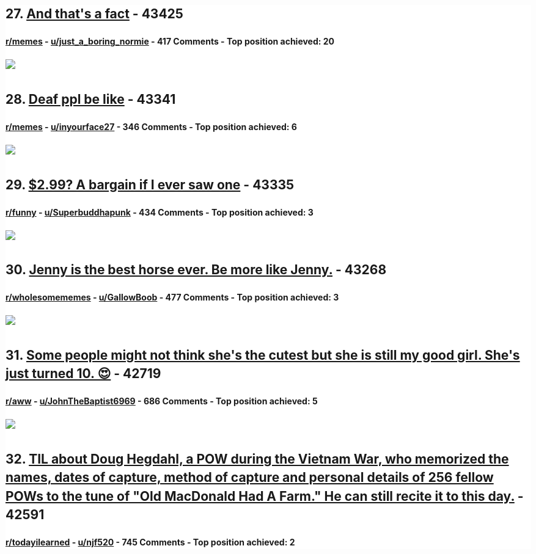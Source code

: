 ## 27. [And that's a fact](http://reddit.com/r/memes/comments/ber8yv/and_thats_a_fact/) - 43425
#### [r/memes](http://reddit.com/r/memes) - [u/just_a_boring_normie](http://reddit.com/u/just_a_boring_normie) - 417 Comments - Top position achieved: 20

<a href="https://i.redd.it/vrp0i7lgg3t21.jpg"><img src="https://b.thumbs.redditmedia.com/VXXoDlZQ3Qmqy3blmOuVZgbZ3UIFQ45O9sPO7JXtZ6s.jpg"></img></a>

## 28. [Deaf ppl be like](http://reddit.com/r/memes/comments/beiyoe/deaf_ppl_be_like/) - 43341
#### [r/memes](http://reddit.com/r/memes) - [u/inyourface27](http://reddit.com/u/inyourface27) - 346 Comments - Top position achieved: 6

<a href="https://i.redd.it/obfcyw4xczs21.png"><img src="https://b.thumbs.redditmedia.com/SkEKTDjzu1egz2y_DoyNpjC24RqT7lDrFP3Sw_tmP6s.jpg"></img></a>

## 29. [$2.99? A bargain if I ever saw one](http://reddit.com/r/funny/comments/beod5l/299_a_bargain_if_i_ever_saw_one/) - 43335
#### [r/funny](http://reddit.com/r/funny) - [u/Superbuddhapunk](http://reddit.com/u/Superbuddhapunk) - 434 Comments - Top position achieved: 3

<a href="https://i.redd.it/5aufqygaowk21.jpg"><img src="https://b.thumbs.redditmedia.com/bxOEw8xvGZC2sXt8aB7mdXFUi2FnjsQROIrPpAX6URw.jpg"></img></a>

## 30. [Jenny is the best horse ever. Be more like Jenny.](http://reddit.com/r/wholesomememes/comments/beljcy/jenny_is_the_best_horse_ever_be_more_like_jenny/) - 43268
#### [r/wholesomememes](http://reddit.com/r/wholesomememes) - [u/GallowBoob](http://reddit.com/u/GallowBoob) - 477 Comments - Top position achieved: 3

<a href="https://i.redd.it/kgoipvozx0t21.png"><img src="https://a.thumbs.redditmedia.com/-7gKKMcW3nr8haPEslhPltwfnlPNw7wuRD6SVav_kV0.jpg"></img></a>

## 31. [Some people might not think she's the cutest but she is still my good girl. She's just turned 10. 😍](http://reddit.com/r/aww/comments/bejqp3/some_people_might_not_think_shes_the_cutest_but/) - 42719
#### [r/aww](http://reddit.com/r/aww) - [u/JohnTheBaptist6969](http://reddit.com/u/JohnTheBaptist6969) - 686 Comments - Top position achieved: 5

<a href="https://i.redd.it/3rppiq5lxzs21.jpg"><img src="https://b.thumbs.redditmedia.com/CzyBvqKm66HLfPUJfM4M1YINjTqeop_S3IR_mtRcDZI.jpg"></img></a>

## 32. [TIL about Doug Hegdahl, a POW during the Vietnam War, who memorized the names, dates of capture, method of capture and personal details of 256 fellow POWs to the tune of "Old MacDonald Had A Farm." He can still recite it to this day.](http://reddit.com/r/todayilearned/comments/ber0wy/til_about_doug_hegdahl_a_pow_during_the_vietnam/) - 42591
#### [r/todayilearned](http://reddit.com/r/todayilearned) - [u/njf520](http://reddit.com/u/njf520) - 745 Comments - Top position achieved: 2
